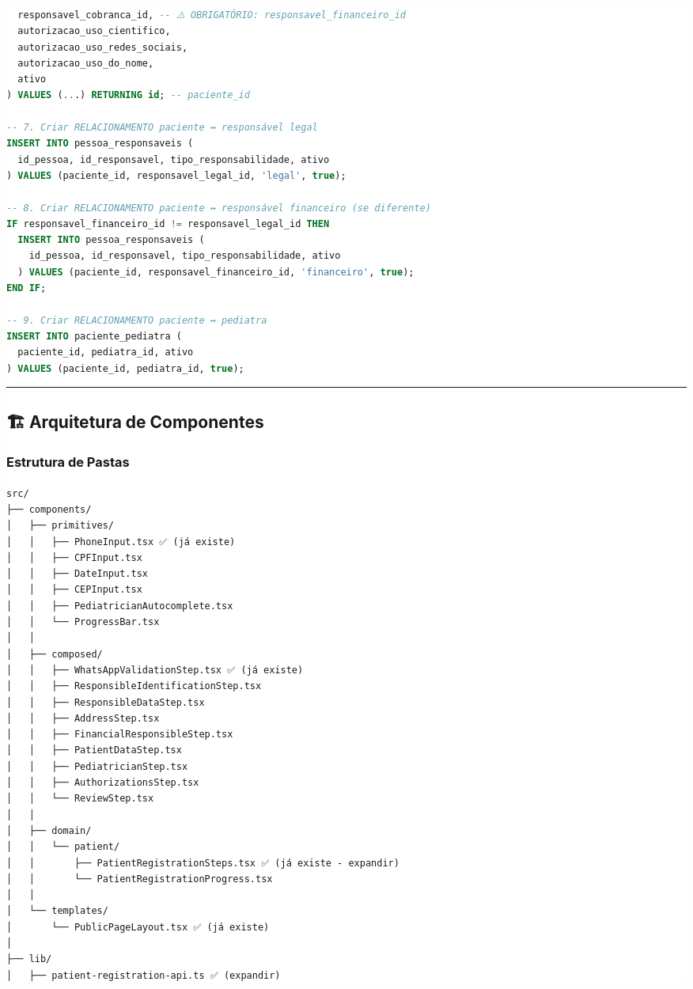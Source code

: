 ```sql
  responsavel_cobranca_id, -- ⚠️ OBRIGATÓRIO: responsavel_financeiro_id
  autorizacao_uso_cientifico,
  autorizacao_uso_redes_sociais,
  autorizacao_uso_do_nome,
  ativo
) VALUES (...) RETURNING id; -- paciente_id

-- 7. Criar RELACIONAMENTO paciente ↔ responsável legal
INSERT INTO pessoa_responsaveis (
  id_pessoa, id_responsavel, tipo_responsabilidade, ativo
) VALUES (paciente_id, responsavel_legal_id, 'legal', true);

-- 8. Criar RELACIONAMENTO paciente ↔ responsável financeiro (se diferente)
IF responsavel_financeiro_id != responsavel_legal_id THEN
  INSERT INTO pessoa_responsaveis (
    id_pessoa, id_responsavel, tipo_responsabilidade, ativo
  ) VALUES (paciente_id, responsavel_financeiro_id, 'financeiro', true);
END IF;

-- 9. Criar RELACIONAMENTO paciente ↔ pediatra
INSERT INTO paciente_pediatra (
  paciente_id, pediatra_id, ativo
) VALUES (paciente_id, pediatra_id, true);
```

---

## 🏗️ Arquitetura de Componentes

### Estrutura de Pastas

```
src/
├── components/
│   ├── primitives/
│   │   ├── PhoneInput.tsx ✅ (já existe)
│   │   ├── CPFInput.tsx
│   │   ├── DateInput.tsx
│   │   ├── CEPInput.tsx
│   │   ├── PediatricianAutocomplete.tsx
│   │   └── ProgressBar.tsx
│   │
│   ├── composed/
│   │   ├── WhatsAppValidationStep.tsx ✅ (já existe)
│   │   ├── ResponsibleIdentificationStep.tsx
│   │   ├── ResponsibleDataStep.tsx
│   │   ├── AddressStep.tsx
│   │   ├── FinancialResponsibleStep.tsx
│   │   ├── PatientDataStep.tsx
│   │   ├── PediatricianStep.tsx
│   │   ├── AuthorizationsStep.tsx
│   │   └── ReviewStep.tsx
│   │
│   ├── domain/
│   │   └── patient/
│   │       ├── PatientRegistrationSteps.tsx ✅ (já existe - expandir)
│   │       └── PatientRegistrationProgress.tsx
│   │
│   └── templates/
│       └── PublicPageLayout.tsx ✅ (já existe)
│
├── lib/
│   ├── patient-registration-api.ts ✅ (expandir)
```